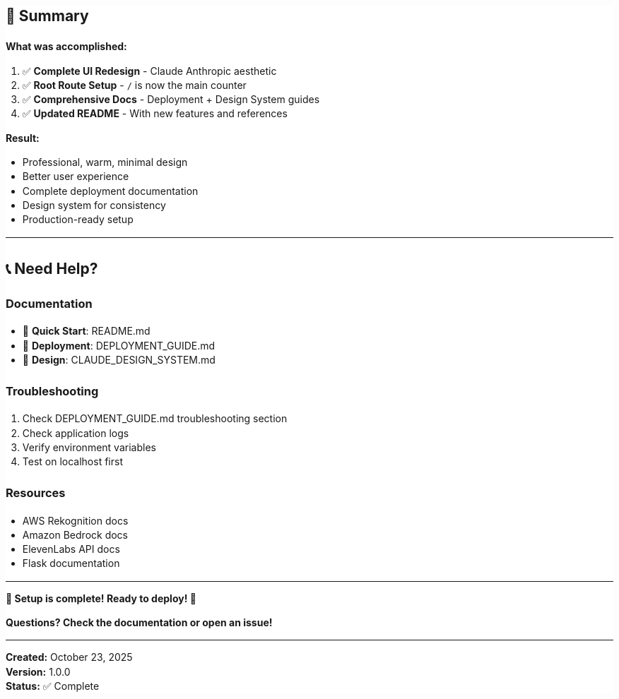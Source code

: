 
## 🎉 Summary

**What was accomplished:**

1. ✅ **Complete UI Redesign** - Claude Anthropic aesthetic
2. ✅ **Root Route Setup** - `/` is now the main counter
3. ✅ **Comprehensive Docs** - Deployment + Design System guides
4. ✅ **Updated README** - With new features and references

**Result:**
- Professional, warm, minimal design
- Better user experience
- Complete deployment documentation
- Design system for consistency
- Production-ready setup

---

## 📞 Need Help?

### Documentation
- 📖 **Quick Start**: README.md
- 🚀 **Deployment**: DEPLOYMENT_GUIDE.md
- 🎨 **Design**: CLAUDE_DESIGN_SYSTEM.md

### Troubleshooting
1. Check DEPLOYMENT_GUIDE.md troubleshooting section
2. Check application logs
3. Verify environment variables
4. Test on localhost first

### Resources
- AWS Rekognition docs
- Amazon Bedrock docs
- ElevenLabs API docs
- Flask documentation

---

**🎉 Setup is complete! Ready to deploy! 🚀**

**Questions? Check the documentation or open an issue!**

---

**Created:** October 23, 2025  
**Version:** 1.0.0  
**Status:** ✅ Complete

